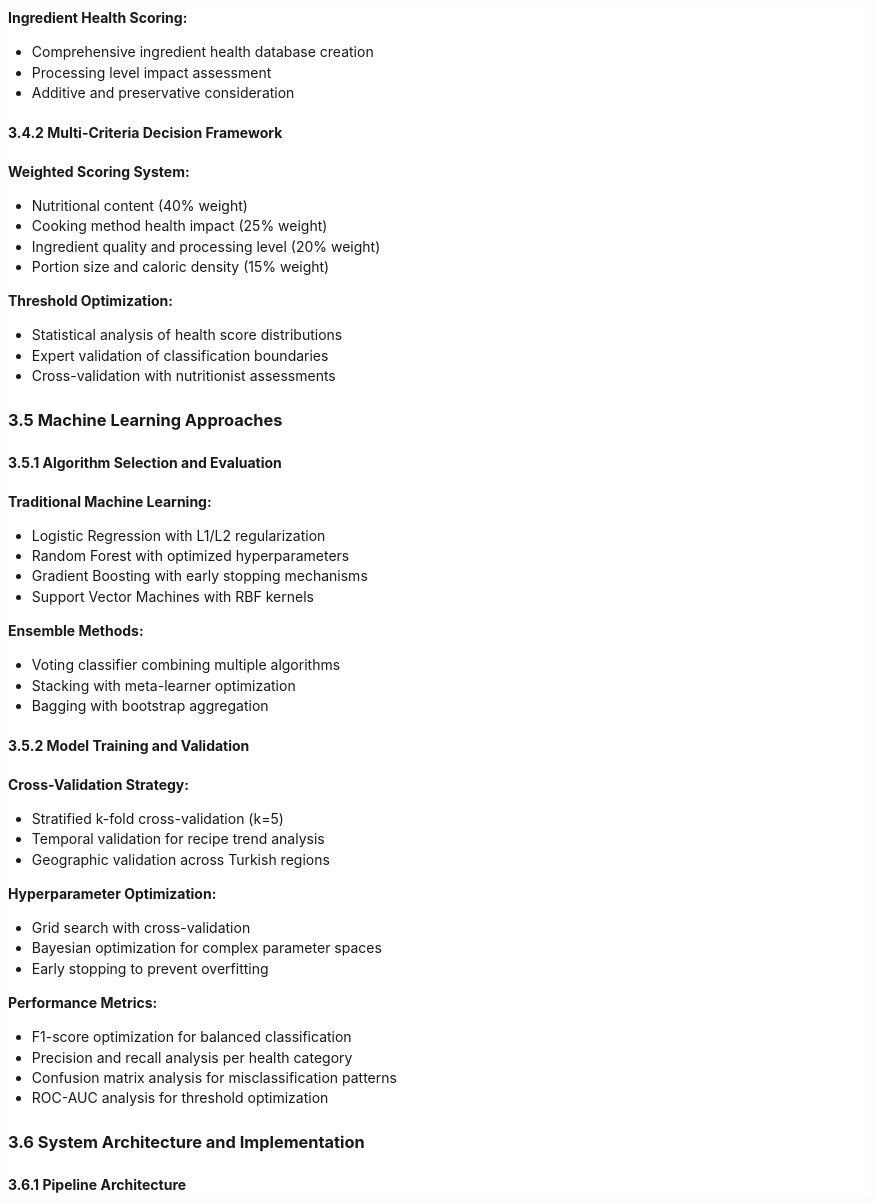 **Ingredient Health Scoring:**
- Comprehensive ingredient health database creation
- Processing level impact assessment
- Additive and preservative consideration

#### 3.4.2 Multi-Criteria Decision Framework

**Weighted Scoring System:**
- Nutritional content (40% weight)
- Cooking method health impact (25% weight)
- Ingredient quality and processing level (20% weight)
- Portion size and caloric density (15% weight)

**Threshold Optimization:**
- Statistical analysis of health score distributions
- Expert validation of classification boundaries
- Cross-validation with nutritionist assessments

### 3.5 Machine Learning Approaches

#### 3.5.1 Algorithm Selection and Evaluation

**Traditional Machine Learning:**
- Logistic Regression with L1/L2 regularization
- Random Forest with optimized hyperparameters
- Gradient Boosting with early stopping mechanisms
- Support Vector Machines with RBF kernels

**Ensemble Methods:**
- Voting classifier combining multiple algorithms
- Stacking with meta-learner optimization
- Bagging with bootstrap aggregation

#### 3.5.2 Model Training and Validation

**Cross-Validation Strategy:**
- Stratified k-fold cross-validation (k=5)
- Temporal validation for recipe trend analysis
- Geographic validation across Turkish regions

**Hyperparameter Optimization:**
- Grid search with cross-validation
- Bayesian optimization for complex parameter spaces
- Early stopping to prevent overfitting

**Performance Metrics:**
- F1-score optimization for balanced classification
- Precision and recall analysis per health category
- Confusion matrix analysis for misclassification patterns
- ROC-AUC analysis for threshold optimization

### 3.6 System Architecture and Implementation

#### 3.6.1 Pipeline Architecture
